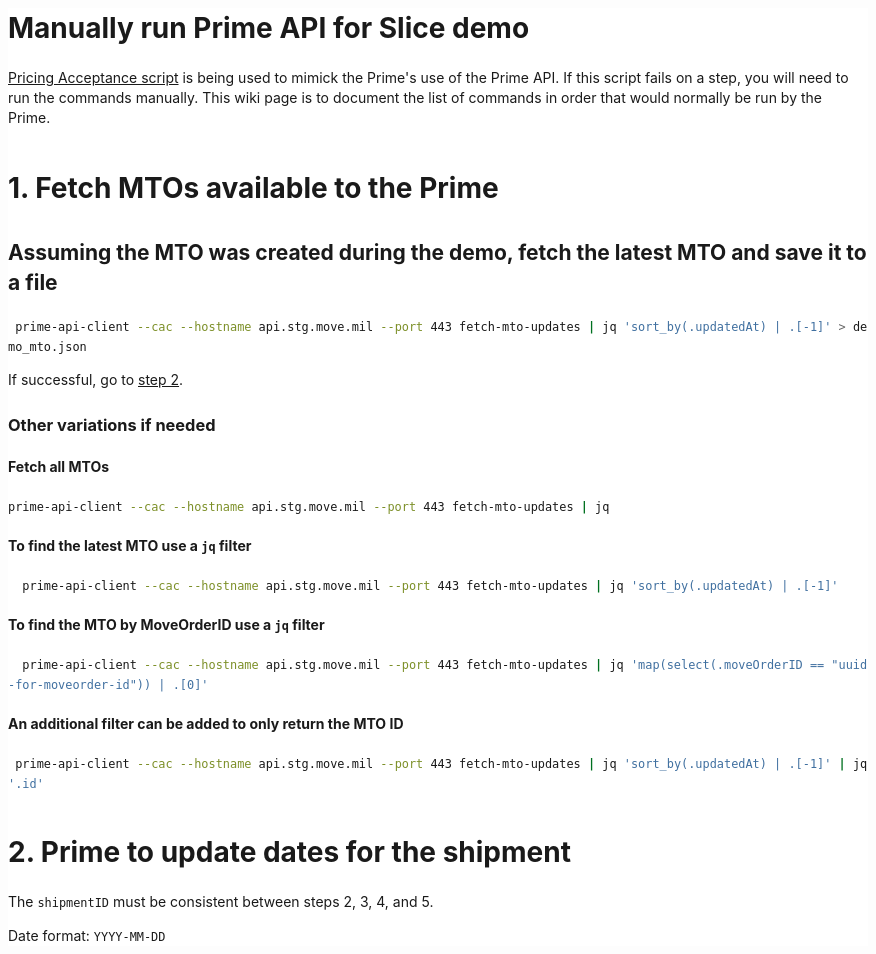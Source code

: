 # Manually run Prime API for Slice demo 

[Pricing Acceptance script](https://github.com/transcom/mymove/blob/master/scripts/pricing-acceptance) is being used to mimick the Prime's use of the Prime API. If this script fails on a step, you will need to run the commands manually. This wiki page is to document the list of commands in order that would normally be run by the Prime.

# 1. Fetch MTOs available to the Prime

## Assuming the MTO was created during the demo, fetch the latest MTO and save it to a file


```sh
 prime-api-client --cac --hostname api.stg.move.mil --port 443 fetch-mto-updates | jq 'sort_by(.updatedAt) | .[-1]' > demo_mto.json
```

If successful, go to [step 2](#2-prime-to-update-dates-for-the-shipment).

### Other variations if needed

#### Fetch all MTOs

```sh
prime-api-client --cac --hostname api.stg.move.mil --port 443 fetch-mto-updates | jq
```

#### To find the latest MTO use a `jq` filter
```sh
  prime-api-client --cac --hostname api.stg.move.mil --port 443 fetch-mto-updates | jq 'sort_by(.updatedAt) | .[-1]'
```

#### To find the MTO by MoveOrderID use a `jq` filter
```sh
  prime-api-client --cac --hostname api.stg.move.mil --port 443 fetch-mto-updates | jq 'map(select(.moveOrderID == "uuid-for-moveorder-id")) | .[0]'
```

#### An additional filter can be added to only return the MTO ID
```sh
 prime-api-client --cac --hostname api.stg.move.mil --port 443 fetch-mto-updates | jq 'sort_by(.updatedAt) | .[-1]' | jq '.id'
```

# 2. Prime to update dates for the shipment
The `shipmentID` must be consistent between steps 2, 3, 4, and 5.

Date format: `YYYY-MM-DD`
